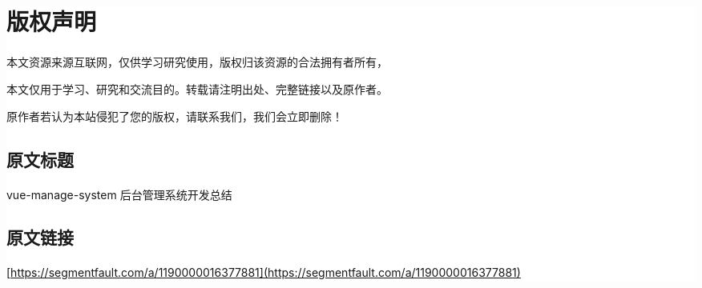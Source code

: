# 版权声明
本文资源来源互联网，仅供学习研究使用，版权归该资源的合法拥有者所有，

本文仅用于学习、研究和交流目的。转载请注明出处、完整链接以及原作者。 

原作者若认为本站侵犯了您的版权，请联系我们，我们会立即删除！

## 原文标题
vue-manage-system 后台管理系统开发总结

## 原文链接
[https://segmentfault.com/a/1190000016377881](https://segmentfault.com/a/1190000016377881)

